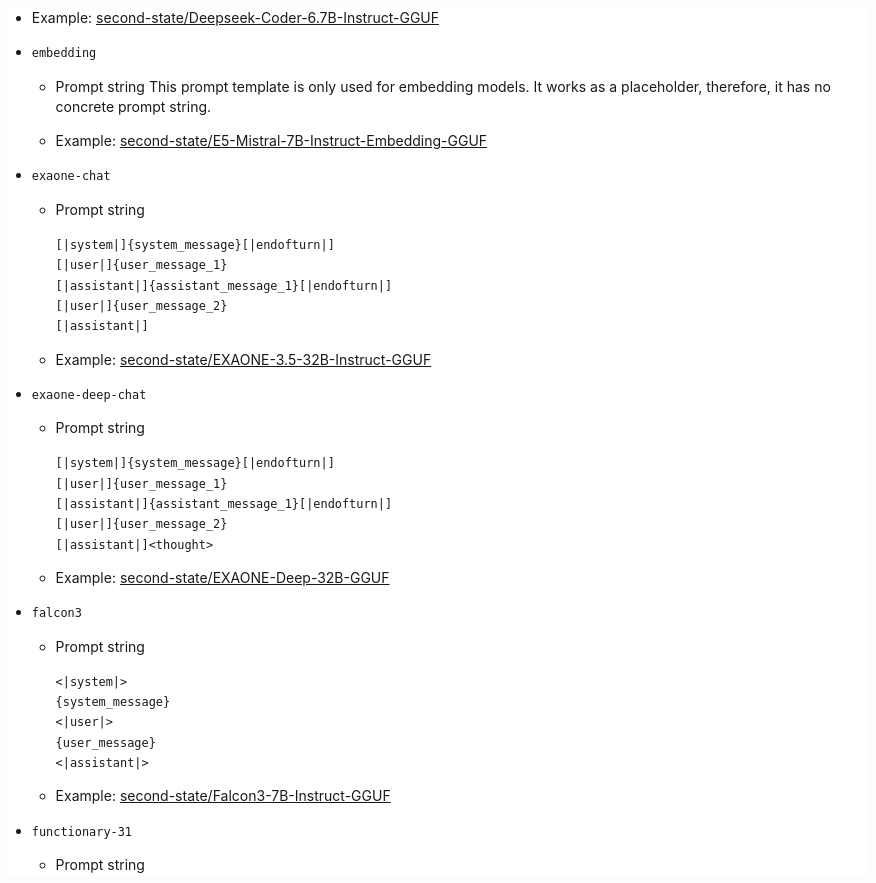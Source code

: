  - Example: [second-state/Deepseek-Coder-6.7B-Instruct-GGUF](https://huggingface.co/second-state/Deepseek-Coder-6.7B-Instruct-GGUF)

- `embedding`
  - Prompt string
    This prompt template is only used for embedding models. It works as a placeholder, therefore, it has no concrete prompt string.

  - Example: [second-state/E5-Mistral-7B-Instruct-Embedding-GGUF](https://huggingface.co/second-state/E5-Mistral-7B-Instruct-Embedding-GGUF)

- `exaone-chat`
  - Prompt string

    ```text
    [|system|]{system_message}[|endofturn|]
    [|user|]{user_message_1}
    [|assistant|]{assistant_message_1}[|endofturn|]
    [|user|]{user_message_2}
    [|assistant|]
    ```

  - Example: [second-state/EXAONE-3.5-32B-Instruct-GGUF](https://huggingface.co/second-state/EXAONE-3.5-32B-Instruct-GGUF)

- `exaone-deep-chat`
  - Prompt string

    ```text
    [|system|]{system_message}[|endofturn|]
    [|user|]{user_message_1}
    [|assistant|]{assistant_message_1}[|endofturn|]
    [|user|]{user_message_2}
    [|assistant|]<thought>
    ```

  - Example: [second-state/EXAONE-Deep-32B-GGUF](https://huggingface.co/second-state/EXAONE-Deep-32B-GGUF)

- `falcon3`
  - Prompt string

    ```text
    <|system|>
    {system_message}
    <|user|>
    {user_message}
    <|assistant|>
    ```

  - Example: [second-state/Falcon3-7B-Instruct-GGUF](https://huggingface.co/second-state/Falcon3-7B-Instruct-GGUF)

- `functionary-31`

  - Prompt string
